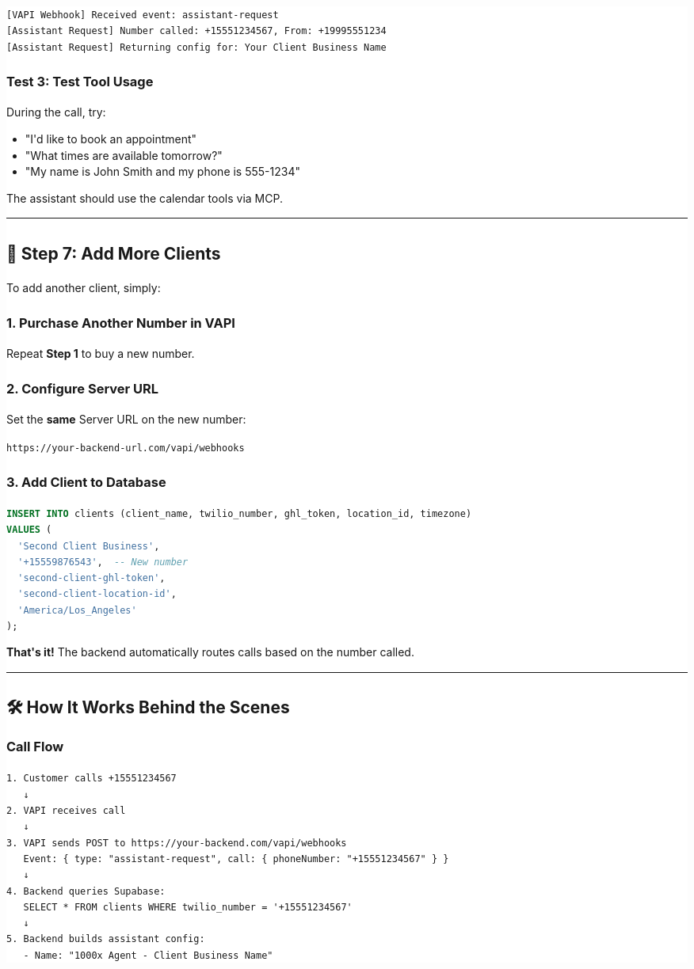 ```
[VAPI Webhook] Received event: assistant-request
[Assistant Request] Number called: +15551234567, From: +19995551234
[Assistant Request] Returning config for: Your Client Business Name
```

### Test 3: Test Tool Usage

During the call, try:
- "I'd like to book an appointment"
- "What times are available tomorrow?"
- "My name is John Smith and my phone is 555-1234"

The assistant should use the calendar tools via MCP.

---

## 🔄 Step 7: Add More Clients

To add another client, simply:

### 1. Purchase Another Number in VAPI

Repeat **Step 1** to buy a new number.

### 2. Configure Server URL

Set the **same** Server URL on the new number:
```
https://your-backend-url.com/vapi/webhooks
```

### 3. Add Client to Database

```sql
INSERT INTO clients (client_name, twilio_number, ghl_token, location_id, timezone)
VALUES (
  'Second Client Business',
  '+15559876543',  -- New number
  'second-client-ghl-token',
  'second-client-location-id',
  'America/Los_Angeles'
);
```

**That's it!** The backend automatically routes calls based on the number called.

---

## 🛠️ How It Works Behind the Scenes

### Call Flow

```
1. Customer calls +15551234567
   ↓
2. VAPI receives call
   ↓
3. VAPI sends POST to https://your-backend.com/vapi/webhooks
   Event: { type: "assistant-request", call: { phoneNumber: "+15551234567" } }
   ↓
4. Backend queries Supabase:
   SELECT * FROM clients WHERE twilio_number = '+15551234567'
   ↓
5. Backend builds assistant config:
   - Name: "1000x Agent - Client Business Name"
```